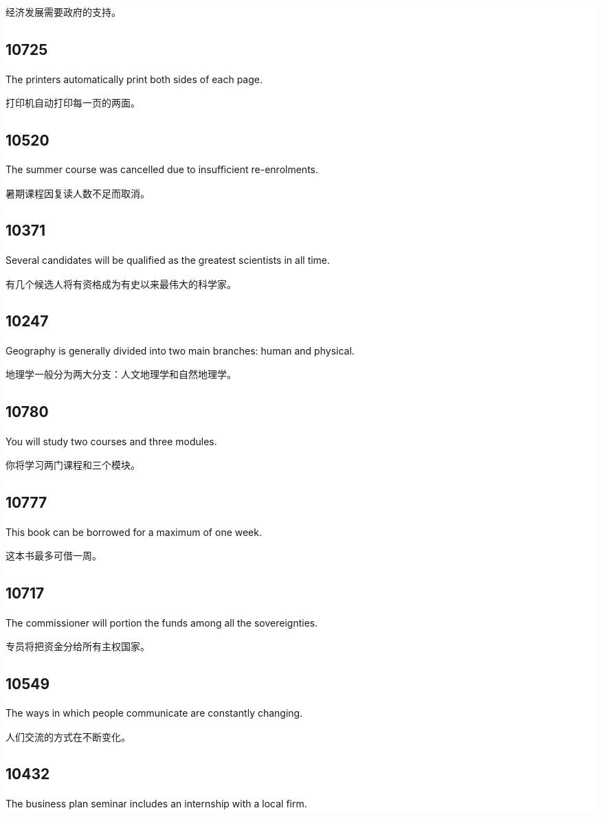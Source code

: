 经济发展需要政府的支持。


## 10725
The printers automatically print both sides of each page.

打印机自动打印每一页的两面。


## 10520
The summer course was cancelled due to insufficient re-enrolments.

暑期课程因复读人数不足而取消。


## 10371
Several candidates will be qualified as the greatest scientists in all time.

有几个候选人将有资格成为有史以来最伟大的科学家。


## 10247
Geography is generally divided into two main branches: human and physical.

地理学一般分为两大分支：人文地理学和自然地理学。


## 10780
You will study two courses and three modules.

你将学习两门课程和三个模块。


## 10777
This book can be borrowed for a maximum of one week.

这本书最多可借一周。


## 10717
The commissioner will portion the funds among all the sovereignties.

专员将把资金分给所有主权国家。


## 10549
The ways in which people communicate are constantly changing.

人们交流的方式在不断变化。


## 10432
The business plan seminar includes an internship with a local firm.
